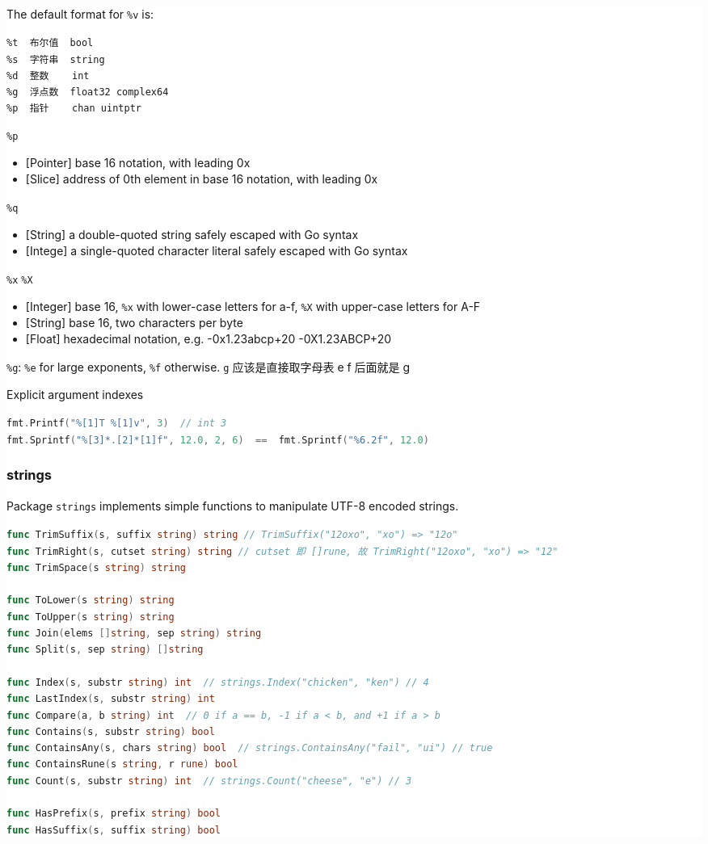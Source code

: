 The default format for `%v` is:

```txt
%t  布尔值  bool
%s  字符串  string
%d  整数    int
%g  浮点数  float32 complex64
%p  指针    chan uintptr
```

`%p`
  - [Pointer] base 16 notation, with leading 0x
  - [Slice] address of 0th element in base 16 notation, with leading 0x

`%q`
  - [String] a double-quoted string safely escaped with Go syntax
  - [Intege] a single-quoted character literal safely escaped with Go syntax

`%x` `%X`
  - [Integer] base 16, `%x` with lower-case letters for a-f, `%X` with upper-case letters for A-F
  - [String] base 16, two characters per byte
  - [Float] hexadecimal notation, e.g. -0x1.23abcp+20 -0X1.23ABCP+20

`%g`: `%e` for large exponents, `%f` otherwise. `g` 应该是直接取字母表 e f 后面就是 g

Explicit argument indexes

```go
fmt.Printf("%[1]T %[1]v", 3)  // int 3
fmt.Sprintf("%[3]*.[2]*[1]f", 12.0, 2, 6)  ==  fmt.Sprintf("%6.2f", 12.0)
```


### strings

Package `strings` implements simple functions to manipulate UTF-8 encoded strings.

```go
func TrimSuffix(s, suffix string) string // TrimSuffix("12oxo", "xo") => "12o"
func TrimRight(s, cutset string) string // cutset 即 []rune, 故 TrimRight("12oxo", "xo") => "12"
func TrimSpace(s string) string

func ToLower(s string) string
func ToUpper(s string) string
func Join(elems []string, sep string) string
func Split(s, sep string) []string

func Index(s, substr string) int  // strings.Index("chicken", "ken") // 4
func LastIndex(s, substr string) int
func Compare(a, b string) int  // 0 if a == b, -1 if a < b, and +1 if a > b
func Contains(s, substr string) bool
func ContainsAny(s, chars string) bool  // strings.ContainsAny("fail", "ui") // true
func ContainsRune(s string, r rune) bool
func Count(s, substr string) int  // strings.Count("cheese", "e") // 3

func HasPrefix(s, prefix string) bool
func HasSuffix(s, suffix string) bool
```
